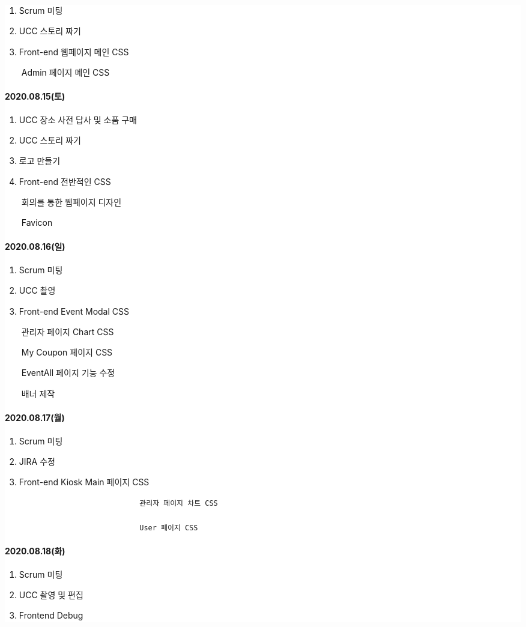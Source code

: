 1. Scrum 미팅

2. UCC 스토리 짜기

3. Front-end   웹페이지 메인 CSS

   ​					 Admin 페이지 메인 CSS

   

#### 2020.08.15(토)

1. UCC 장소 사전 답사 및 소품 구매

2. UCC 스토리 짜기

3. 로고 만들기

4. Front-end  전반적인 CSS

   ​					회의를 통한 웹페이지 디자인

   ​					Favicon

   

#### 2020.08.16(일)

1. Scrum 미팅

2. UCC 촬영

3. Front-end  Event Modal CSS

   ​					관리자 페이지 Chart CSS

   ​					My Coupon 페이지 CSS

   ​					EventAll 페이지 기능 수정

   ​					배너 제작

   

#### 2020.08.17(월)

1. Scrum 미팅

2. JIRA 수정

3. Front-end  Kiosk Main 페이지 CSS

               ​					관리자 페이지 차트 CSS

               ​					User 페이지 CSS
               
               

#### 2020.08.18(화)

1. Scrum 미팅

2. UCC 촬영 및 편집

3. Frontend   Debug
